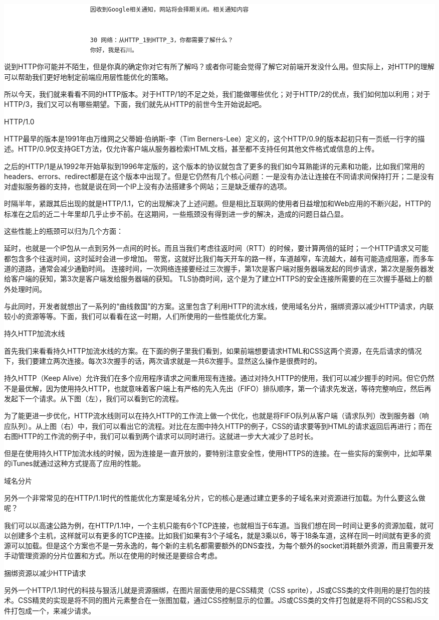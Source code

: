 
                            
                            因收到Google相关通知，网站将会择期关闭。相关通知内容
                            
                            
                            30 网络：从HTTP_1到HTTP_3，你都需要了解什么？
                            你好，我是石川。

说到HTTP你可能并不陌生，但是你真的确定你对它有所了解吗？或者你可能会觉得了解它对前端开发没什么用。但实际上，对HTTP的理解可以帮助我们更好地制定前端应用层性能优化的策略。

所以今天，我们就来看看不同的HTTP版本。对于HTTP/1的不足之处，我们能做哪些优化；对于HTTP/2的优点，我们如何加以利用；对于HTTP/3，我们又可以有哪些期望。下面，我们就先从HTTP的前世今生开始说起吧。

HTTP/1.0

HTTP最早的版本是1991年由万维网之父蒂姆·伯纳斯-李（Tim Berners-Lee）定义的，这个HTTP/0.9的版本起初只有一页纸一行字的描述。HTTP/0.9仅支持GET方法，仅允许客户端从服务器检索HTML文档，甚至都不支持任何其他文件格式或信息的上传。

之后的HTTP/1是从1992年开始草拟到1996年定版的，这个版本的协议就包含了更多的我们如今耳熟能详的元素和功能，比如我们常用的headers、errors、redirect都是在这个版本中出现了。但是它仍然有几个核心问题：一是没有办法让连接在不同请求间保持打开；二是没有对虚拟服务器的支持，也就是说在同一个IP上没有办法搭建多个网站；三是缺乏缓存的选项。

时隔半年，紧跟其后出现的就是HTTP/1.1，它的出现解决了上述问题。但是相比互联网的使用者日益增加和Web应用的不断兴起，HTTP的标准在之后的近二十年里却几乎止步不前。在这期间，一些瓶颈没有得到进一步的解决，造成的问题日益凸显。

这些性能上的瓶颈可以归为几个方面：


延时，也就是一个IP包从一点到另外一点间的时长。而且当我们考虑往返时间（RTT）的时候，要计算两倍的延时；一个HTTP请求又可能都包含多个往返时间，这时延时会进一步增加。
带宽，这就好比我们每天开车的路一样，车道越窄，车流越大，越有可能造成阻塞，而多车道的道路，通常会减少通勤时间。
连接时间，一次网络连接要经过三次握手，第1次是客户端对服务器端发起的同步请求，第2次是服务器发给客户端的获知，第3次是客户端发给服务器端的获知。
TLS协商时间，这个是为了建立HTTPS的安全连接所需要的在三次握手基础上的额外处理时间。


与此同时，开发者就想出了一系列的“曲线救国”的方案。这里包含了利用HTTP的流水线，使用域名分片，捆绑资源以减少HTTP请求，内联较小的资源等等。下面，我们可以看看在这一时期，人们所使用的一些性能优化方案。

持久HTTP加流水线

首先我们来看看持久HTTP加流水线的方案。在下面的例子里我们看到，如果前端想要请求HTML和CSS这两个资源，在先后请求的情况下，我们要建立两次连接。每次3次握手的话，两次请求就是一共6次握手。显然这么操作是很费时的。



持久HTTP（Keep Alive）允许我们在多个应用程序请求之间重用现有连接。通过对持久HTTP的使用，我们可以减少握手的时间。但它仍然不是最优解，因为使用持久HTTP，也就意味着客户端上有严格的先入先出（FIFO）排队顺序，第一个请求先发送，等待完整响应，然后再发起下一个请求。从下图（左），我们可以看到它的流程。



为了能更进一步优化，HTTP流水线则可以在持久HTTP的工作流上做一个优化，也就是将FIFO队列从客户端（请求队列）改到服务器（响应队列）。从上图（右）中，我们可以看出它的流程。对比在左图中持久HTTP的例子，CSS的请求要等到HTML的请求返回后再进行；而在右图HTTP的工作流的例子中，我们可以看到两个请求可以同时进行。这就进一步大大减少了总时长。

但是在使用持久HTTP加流水线的时候，因为连接是一直开放的，要特别注意安全性，使用HTTPS的连接。在一些实际的案例中，比如苹果的iTunes就通过这种方式提高了应用的性能。

域名分片

另外一个非常常见的在HTTP/1.1时代的性能优化方案是域名分片，它的核心是通过建立更多的子域名来对资源进行加载。为什么要这么做呢？

我们可以以高速公路为例，在HTTP/1.1中，一个主机只能有6个TCP连接，也就相当于6车道。当我们想在同一时间让更多的资源加载，就可以创建多个主机，这样就可以有更多的TCP连接。比如我们如果有3个子域名，就是3乘以6，等于18条车道，这样在同一时间就有更多的资源可以加载。但是这个方案也不是一劳永逸的，每个新的主机名都需要额外的DNS查找，为每个额外的socket消耗额外资源，而且需要开发手动管理资源的分片位置和方式。所以在使用的时候还是要综合考虑。

捆绑资源以减少HTTP请求

另外一个HTTP/1.1时代的科技与狠活儿就是资源捆绑，在图片层面使用的是CSS精灵（CSS sprite），JS或CSS类的文件则用的是打包的技术。CSS精灵的实现是将不同的图片元素整合在一张图加载，通过CSS控制显示的位置。JS或CSS类的文件打包就是将不同的CSS和JS文件打包成一个，来减少请求。
